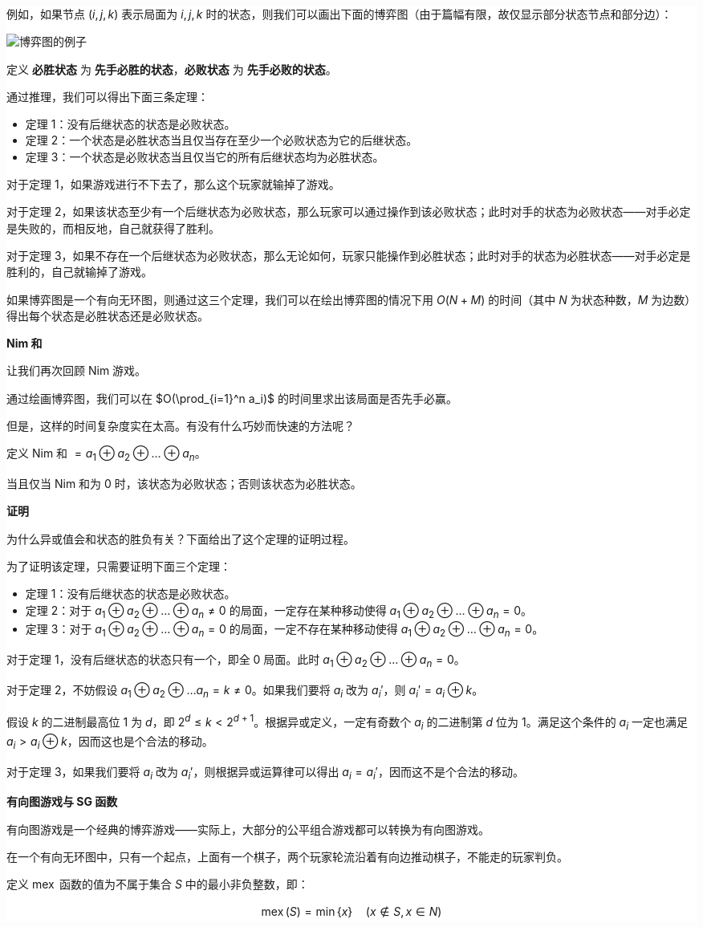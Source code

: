 例如，如果节点 $(i, j, k)$ 表示局面为 $i, j, k$ 时的状态，则我们可以画出下面的博弈图（由于篇幅有限，故仅显示部分状态节点和部分边）：

![博弈图的例子](https://oi-wiki.org/math/game-theory/images/game1.png)

定义 **必胜状态** 为 **先手必胜的状态**，**必败状态** 为 **先手必败的状态**。

通过推理，我们可以得出下面三条定理：

-   定理 1：没有后继状态的状态是必败状态。
-   定理 2：一个状态是必胜状态当且仅当存在至少一个必败状态为它的后继状态。
-   定理 3：一个状态是必败状态当且仅当它的所有后继状态均为必胜状态。

对于定理 1，如果游戏进行不下去了，那么这个玩家就输掉了游戏。

对于定理 2，如果该状态至少有一个后继状态为必败状态，那么玩家可以通过操作到该必败状态；此时对手的状态为必败状态——对手必定是失败的，而相反地，自己就获得了胜利。

对于定理 3，如果不存在一个后继状态为必败状态，那么无论如何，玩家只能操作到必胜状态；此时对手的状态为必胜状态——对手必定是胜利的，自己就输掉了游戏。

如果博弈图是一个有向无环图，则通过这三个定理，我们可以在绘出博弈图的情况下用 $O(N+M)$ 的时间（其中 $N$ 为状态种数，$M$ 为边数）得出每个状态是必胜状态还是必败状态。

**Nim 和**

让我们再次回顾 Nim 游戏。

通过绘画博弈图，我们可以在 $O(\prod_{i=1}^n a_i)$ 的时间里求出该局面是否先手必赢。

但是，这样的时间复杂度实在太高。有没有什么巧妙而快速的方法呢？

定义 Nim 和 $=a_1 \oplus a_2 \oplus \ldots \oplus a_n$。

当且仅当 Nim 和为 $0$ 时，该状态为必败状态；否则该状态为必胜状态。

**证明**

为什么异或值会和状态的胜负有关？下面给出了这个定理的证明过程。

为了证明该定理，只需要证明下面三个定理：

-   定理 1：没有后继状态的状态是必败状态。
-   定理 2：对于 $a_1 \oplus a_2 \oplus \ldots \oplus a_n \neq 0$ 的局面，一定存在某种移动使得 $a_1 \oplus a_2 \oplus \ldots \oplus a_n = 0$。
-   定理 3：对于 $a_1 \oplus a_2 \oplus \ldots \oplus a_n = 0$ 的局面，一定不存在某种移动使得 $a_1 \oplus a_2 \oplus \ldots \oplus a_n = 0$。

对于定理 1，没有后继状态的状态只有一个，即全 $0$ 局面。此时 $a_1 \oplus a_2 \oplus \ldots \oplus a_n = 0$。

对于定理 2，不妨假设 $a_1 \oplus a_2 \oplus \ldots a_n = k \neq 0$。如果我们要将 $a_i$ 改为 $a_i'$，则 $a_i'=a_i \oplus k$。

假设 $k$ 的二进制最高位 $1$ 为 $d$，即 $2^d \le k < 2^{d + 1}$。根据异或定义，一定有奇数个 $a_i$ 的二进制第 $d$ 位为 1。满足这个条件的 $a_i$ 一定也满足 $a_i > a_i \oplus k$，因而这也是个合法的移动。

对于定理 3，如果我们要将 $a_i$ 改为 $a_i'$，则根据异或运算律可以得出 $a_i=a_i'$，因而这不是个合法的移动。

**有向图游戏与 SG 函数**

有向图游戏是一个经典的博弈游戏——实际上，大部分的公平组合游戏都可以转换为有向图游戏。

在一个有向无环图中，只有一个起点，上面有一个棋子，两个玩家轮流沿着有向边推动棋子，不能走的玩家判负。

定义 $\operatorname{mex}$ 函数的值为不属于集合 $S$ 中的最小非负整数，即：

$$
\operatorname{mex}(S)=\min\{x\} \quad (x \notin S, x \in N)
$$
